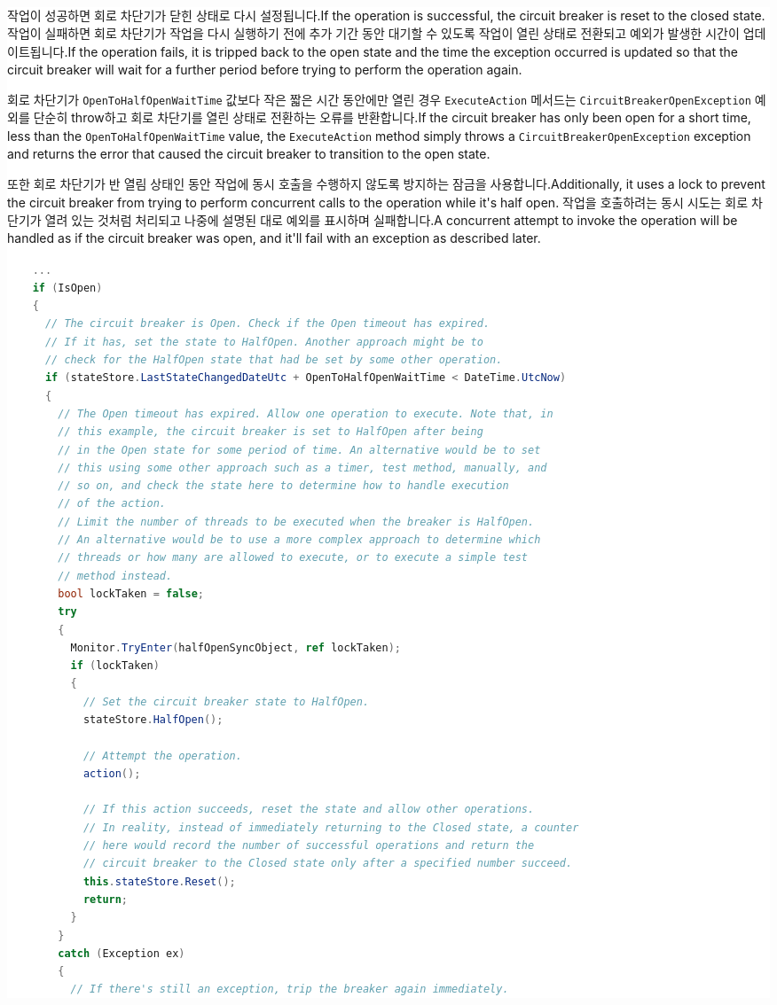 <span data-ttu-id="ad9a5-232">작업이 성공하면 회로 차단기가 닫힌 상태로 다시 설정됩니다.</span><span class="sxs-lookup"><span data-stu-id="ad9a5-232">If the operation is successful, the circuit breaker is reset to the closed state.</span></span> <span data-ttu-id="ad9a5-233">작업이 실패하면 회로 차단기가 작업을 다시 실행하기 전에 추가 기간 동안 대기할 수 있도록 작업이 열린 상태로 전환되고 예외가 발생한 시간이 업데이트됩니다.</span><span class="sxs-lookup"><span data-stu-id="ad9a5-233">If the operation fails, it is tripped back to the open state and the time the exception occurred is updated so that the circuit breaker will wait for a further period before trying to perform the operation again.</span></span>

<span data-ttu-id="ad9a5-234">회로 차단기가 `OpenToHalfOpenWaitTime` 값보다 작은 짧은 시간 동안에만 열린 경우 `ExecuteAction` 메서드는 `CircuitBreakerOpenException` 예외를 단순히 throw하고 회로 차단기를 열린 상태로 전환하는 오류를 반환합니다.</span><span class="sxs-lookup"><span data-stu-id="ad9a5-234">If the circuit breaker has only been open for a short time, less than the `OpenToHalfOpenWaitTime` value, the `ExecuteAction` method simply throws a `CircuitBreakerOpenException` exception and returns the error that caused the circuit breaker to transition to the open state.</span></span>

<span data-ttu-id="ad9a5-235">또한 회로 차단기가 반 열림 상태인 동안 작업에 동시 호출을 수행하지 않도록 방지하는 잠금을 사용합니다.</span><span class="sxs-lookup"><span data-stu-id="ad9a5-235">Additionally, it uses a lock to prevent the circuit breaker from trying to perform concurrent calls to the operation while it's half open.</span></span> <span data-ttu-id="ad9a5-236">작업을 호출하려는 동시 시도는 회로 차단기가 열려 있는 것처럼 처리되고 나중에 설명된 대로 예외를 표시하며 실패합니다.</span><span class="sxs-lookup"><span data-stu-id="ad9a5-236">A concurrent attempt to invoke the operation will be handled as if the circuit breaker was open, and it'll fail with an exception as described later.</span></span>

```csharp
    ...
    if (IsOpen)
    {
      // The circuit breaker is Open. Check if the Open timeout has expired.
      // If it has, set the state to HalfOpen. Another approach might be to
      // check for the HalfOpen state that had be set by some other operation.
      if (stateStore.LastStateChangedDateUtc + OpenToHalfOpenWaitTime < DateTime.UtcNow)
      {
        // The Open timeout has expired. Allow one operation to execute. Note that, in
        // this example, the circuit breaker is set to HalfOpen after being
        // in the Open state for some period of time. An alternative would be to set
        // this using some other approach such as a timer, test method, manually, and
        // so on, and check the state here to determine how to handle execution
        // of the action.
        // Limit the number of threads to be executed when the breaker is HalfOpen.
        // An alternative would be to use a more complex approach to determine which
        // threads or how many are allowed to execute, or to execute a simple test
        // method instead.
        bool lockTaken = false;
        try
        {
          Monitor.TryEnter(halfOpenSyncObject, ref lockTaken);
          if (lockTaken)
          {
            // Set the circuit breaker state to HalfOpen.
            stateStore.HalfOpen();

            // Attempt the operation.
            action();

            // If this action succeeds, reset the state and allow other operations.
            // In reality, instead of immediately returning to the Closed state, a counter
            // here would record the number of successful operations and return the
            // circuit breaker to the Closed state only after a specified number succeed.
            this.stateStore.Reset();
            return;
          }
        }
        catch (Exception ex)
        {
          // If there's still an exception, trip the breaker again immediately.
```